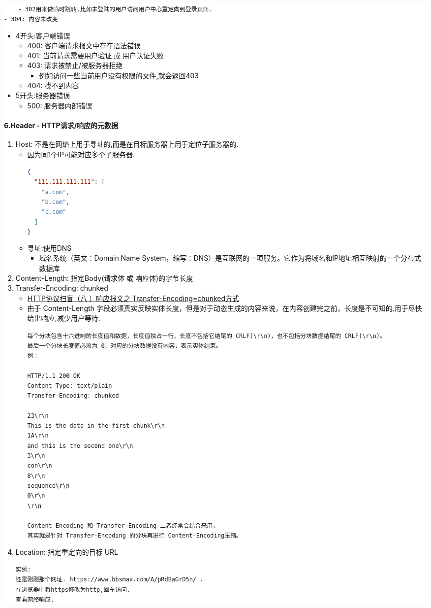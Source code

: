         - 302用来做临时跳转.比如未登陆的用户访问用户中心重定向到登录页面.
    - 304: 内容未改变
- 4开头:客户端错误
    - 400: 客户端请求报文中存在语法错误
    - 401: 当前请求需要用户验证 或 用户认证失败
    - 403: 请求被禁止/被服务器拒绝
    	- 例如访问一些当前用户没有权限的文件,就会返回403
    - 404: 找不到内容
- 5开头:服务器错误
    - 500: 服务器内部错误

#### 6.Header - HTTP请求/响应的元数据
1. Host: 不是在网络上用于寻址的,而是在目标服务器上用于定位子服务器的.
	- 因为同1个IP可能对应多个子服务器.
      ```json
      {
        "111.111.111.111": [
          "a.com",
          "b.com",
          "c.com"
        ]
      }
      ```
    - 寻址:使用DNS
    	- 域名系统（英文：Domain Name System，缩写：DNS）是互联网的一项服务。它作为将域名和IP地址相互映射的一个分布式数据库
2. Content-Length: 指定Body(请求体 或 响应体)的字节长度
3. Transfer-Encoding: chunked
	- [HTTP协议扫盲（八 ）响应报文之 Transfer-Encoding=chunked方式](https://www.bbsmax.com/A/pRdBaGrD5n/)
    - 由于 Content-Length 字段必须真实反映实体长度，但是对于动态生成的内容来说，在内容创建完之前，长度是不可知的.用于尽快给出响应,减少用户等待.
      ```
      每个分块包含十六进制的长度值和数据，长度值独占一行，长度不包括它结尾的 CRLF(\r\n)，也不包括分块数据结尾的 CRLF(\r\n)。
      最后一个分块长度值必须为 0，对应的分块数据没有内容，表示实体结束。
      例：

      HTTP/1.1 200 OK
      Content-Type: text/plain
      Transfer-Encoding: chunked

      23\r\n
      This is the data in the first chunk\r\n
      1A\r\n
      and this is the second one\r\n
      3\r\n
      con\r\n
      8\r\n
      sequence\r\n
      0\r\n
      \r\n

      Content-Encoding 和 Transfer-Encoding 二者经常会结合来用，
      其实就是针对 Transfer-Encoding 的分块再进行 Content-Encoding压缩。
      ```
4. Location: 指定重定向的目标 URL
    ```
    实例:
    还是刚刚那个网址. https://www.bbsmax.com/A/pRdBaGrD5n/ .
    在浏览器中将https修改为http,回车访问.
    查看网络响应.
